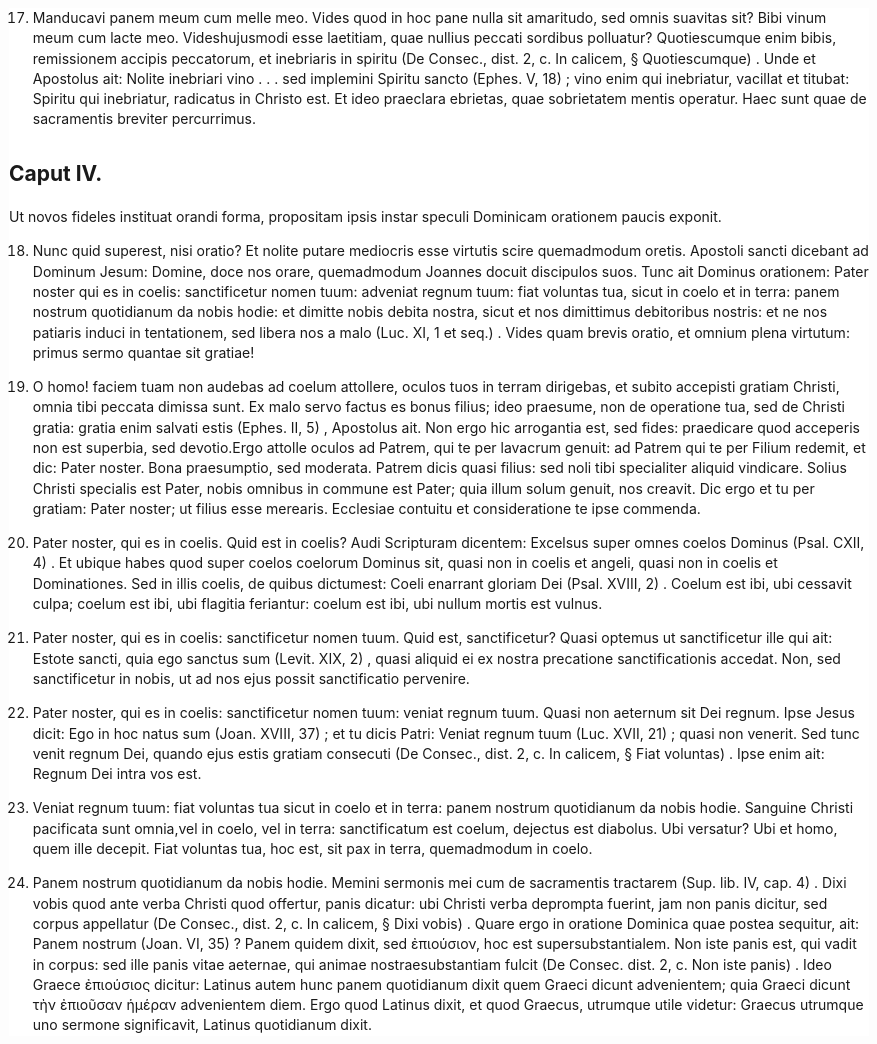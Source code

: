 17. Manducavi panem meum cum melle meo. Vides quod in hoc pane nulla sit amaritudo, sed omnis suavitas sit? Bibi vinum meum cum lacte meo. Videshujusmodi esse laetitiam, quae nullius peccati sordibus polluatur? Quotiescumque enim bibis, remissionem accipis peccatorum, et inebriaris in spiritu (De Consec., dist. 2, c. In calicem, § Quotiescumque) . Unde et Apostolus ait: Nolite inebriari vino . . . sed implemini Spiritu sancto  (Ephes. V, 18) ; vino enim qui inebriatur, vacillat et titubat: Spiritu qui inebriatur, radicatus in Christo est. Et ideo  praeclara ebrietas, quae sobrietatem mentis operatur. Haec sunt quae de sacramentis breviter percurrimus.

<h2 id='tocuniq31'>Caput IV.</h2>

Ut novos fideles instituat orandi forma, propositam ipsis instar speculi Dominicam orationem paucis exponit.

18. Nunc quid superest, nisi oratio? Et nolite putare mediocris esse virtutis scire quemadmodum oretis. Apostoli sancti dicebant ad Dominum Jesum: Domine, doce nos orare, quemadmodum Joannes docuit discipulos suos.   Tunc ait Dominus orationem: Pater noster qui es in coelis: sanctificetur nomen tuum: adveniat regnum tuum: fiat voluntas tua, sicut in coelo et in terra: panem nostrum quotidianum da nobis hodie: et dimitte nobis debita nostra, sicut et nos dimittimus debitoribus nostris: et ne nos patiaris induci  in tentationem, sed libera nos a malo  (Luc. XI, 1 et seq.) . Vides quam brevis oratio, et omnium plena virtutum: primus sermo quantae sit gratiae!

19. O homo! faciem tuam non audebas ad coelum attollere, oculos tuos in terram dirigebas, et subito accepisti gratiam Christi, omnia tibi peccata dimissa sunt. Ex malo servo factus es bonus filius; ideo praesume, non de operatione tua, sed de Christi gratia: gratia enim salvati estis  (Ephes. II, 5) , Apostolus ait. Non ergo hic arrogantia est, sed fides: praedicare quod acceperis non est superbia, sed devotio.Ergo attolle oculos ad Patrem, qui te per lavacrum genuit: ad Patrem qui te per Filium redemit, et dic: Pater noster. Bona praesumptio, sed moderata. Patrem dicis quasi filius: sed noli tibi specialiter aliquid vindicare. Solius Christi specialis est Pater, nobis omnibus in commune est Pater; quia illum solum genuit, nos creavit. Dic ergo et tu per gratiam: Pater noster; ut filius esse merearis. Ecclesiae contuitu et consideratione te ipse commenda.

20. Pater noster, qui es in coelis. Quid est in coelis? Audi Scripturam dicentem: Excelsus super omnes coelos Dominus  (Psal. CXII, 4) . Et ubique habes quod super coelos coelorum Dominus sit, quasi non in coelis et angeli, quasi non in coelis et Dominationes. Sed in illis coelis, de quibus dictumest: Coeli enarrant gloriam Dei  (Psal. XVIII, 2) . Coelum est ibi, ubi cessavit culpa; coelum est ibi, ubi flagitia feriantur: coelum est ibi, ubi nullum mortis est vulnus.

21. Pater noster, qui es in coelis: sanctificetur nomen tuum. Quid est, sanctificetur? Quasi optemus ut sanctificetur ille qui ait: Estote sancti, quia ego sanctus sum  (Levit. XIX, 2) , quasi aliquid ei ex nostra precatione sanctificationis accedat. Non, sed sanctificetur in nobis, ut ad nos ejus possit sanctificatio pervenire.

 22. Pater noster, qui es in coelis: sanctificetur nomen tuum: veniat regnum tuum. Quasi non aeternum sit Dei regnum. Ipse Jesus dicit: Ego in hoc natus sum  (Joan. XVIII, 37) ; et tu dicis Patri: Veniat regnum tuum  (Luc. XVII, 21) ; quasi non venerit. Sed tunc venit regnum Dei, quando ejus estis gratiam consecuti  (De Consec., dist. 2, c. In calicem, § Fiat voluntas) . Ipse enim ait: Regnum Dei intra vos est.

23. Veniat regnum tuum: fiat voluntas tua sicut in coelo et in terra: panem nostrum quotidianum da nobis hodie. Sanguine Christi pacificata sunt omnia,vel in coelo, vel in terra: sanctificatum est coelum, dejectus est diabolus. Ubi versatur? Ubi et homo, quem ille decepit. Fiat voluntas tua, hoc est, sit pax in terra, quemadmodum in coelo.

24. Panem nostrum quotidianum da nobis hodie. Memini sermonis mei cum de sacramentis tractarem  (Sup. lib. IV, cap. 4) . Dixi vobis quod ante verba Christi quod offertur, panis dicatur: ubi Christi verba deprompta fuerint, jam non panis dicitur, sed corpus appellatur  (De Consec., dist. 2, c. In calicem, § Dixi vobis) . Quare ergo in oratione Dominica quae postea sequitur, ait: Panem nostrum  (Joan. VI, 35) ? Panem quidem dixit, sed ἐπιούσιον, hoc est supersubstantialem. Non iste panis est, qui vadit in corpus: sed ille panis vitae aeternae, qui animae nostraesubstantiam fulcit  (De Consec. dist. 2, c. Non iste panis) . Ideo Graece ἐπιούσιος dicitur: Latinus autem hunc panem quotidianum dixit quem Graeci dicunt advenientem; quia Graeci dicunt τὴν ἐπιοῦσαν ἡμέραν advenientem diem. Ergo quod Latinus dixit, et quod Graecus, utrumque utile videtur: Graecus utrumque uno sermone significavit, Latinus quotidianum dixit.
